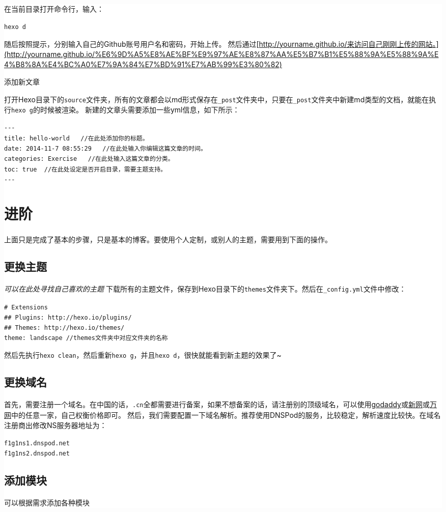 在当前目录打开命令行，输入：

```
hexo d
```

随后按照提示，分别输入自己的Github账号用户名和密码，开始上传。 然后通过[http://yourname.github.io/来访问自己刚刚上传的网站。](http://yourname.github.io/%E6%9D%A5%E8%AE%BF%E9%97%AE%E8%87%AA%E5%B7%B1%E5%88%9A%E5%88%9A%E4%B8%8A%E4%BC%A0%E7%9A%84%E7%BD%91%E7%AB%99%E3%80%82)

添加新文章

打开Hexo目录下的`source`文件夹，所有的文章都会以md形式保存在`_post`文件夹中，只要在`_post`文件夹中新建md类型的文档，就能在执行`hexo g`的时候被渲染。 新建的文章头需要添加一些yml信息，如下所示：

```
---
title: hello-world   //在此处添加你的标题。
date: 2014-11-7 08:55:29   //在此处输入你编辑这篇文章的时间。
categories: Exercise   //在此处输入这篇文章的分类。
toc: true  //在此处设定是否开启目录，需要主题支持。
---
```

# 进阶

上面只是完成了基本的步骤，只是基本的博客。要使用个人定制，或别人的主题，需要用到下面的操作。

## 更换主题

*可以在此处寻找自己喜欢的主题* 下载所有的主题文件，保存到Hexo目录下的`themes`文件夹下。然后在`_config.yml`文件中修改：

```
# Extensions
## Plugins: http://hexo.io/plugins/
## Themes: http://hexo.io/themes/
theme: landscape //themes文件夹中对应文件夹的名称
```

然后先执行`hexo clean`，然后重新`hexo g`，并且`hexo d`，很快就能看到新主题的效果了~

## 更换域名

首先，需要注册一个域名。在中国的话，`.cn`全都需要进行备案，如果不想备案的话，请注册别的顶级域名，可以使用[godaddy](https://www.godaddy.com/)或[新网](http://www.xinnet.com/)或[万网](http://www.xinnet.com/)中的任意一家，自己权衡价格即可。 然后，我们需要配置一下域名解析。推荐使用DNSPod的服务，比较稳定，解析速度比较快。在域名注册商出修改NS服务器地址为：

```
f1g1ns1.dnspod.net
f1g1ns2.dnspod.net
```

## 添加模块

可以根据需求添加各种模块
